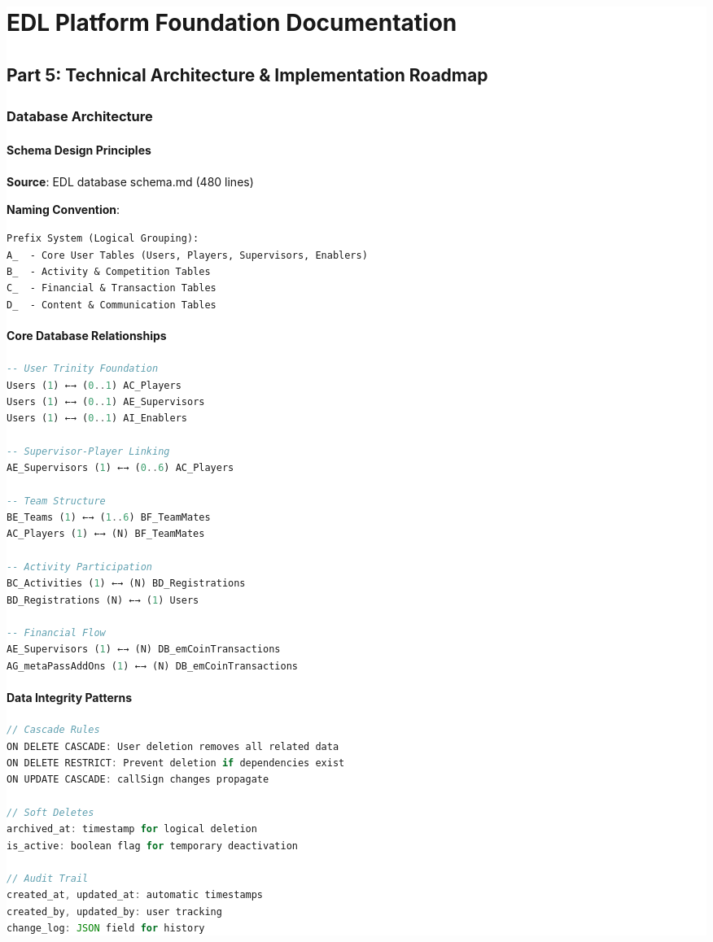 # EDL Platform Foundation Documentation
## Part 5: Technical Architecture & Implementation Roadmap

### Database Architecture

#### Schema Design Principles
**Source**: EDL database schema.md (480 lines)

**Naming Convention**:
```
Prefix System (Logical Grouping):
A_  - Core User Tables (Users, Players, Supervisors, Enablers)
B_  - Activity & Competition Tables
C_  - Financial & Transaction Tables
D_  - Content & Communication Tables
```

#### Core Database Relationships
```sql
-- User Trinity Foundation
Users (1) ←→ (0..1) AC_Players
Users (1) ←→ (0..1) AE_Supervisors  
Users (1) ←→ (0..1) AI_Enablers

-- Supervisor-Player Linking
AE_Supervisors (1) ←→ (0..6) AC_Players

-- Team Structure
BE_Teams (1) ←→ (1..6) BF_TeamMates
AC_Players (1) ←→ (N) BF_TeamMates

-- Activity Participation
BC_Activities (1) ←→ (N) BD_Registrations
BD_Registrations (N) ←→ (1) Users

-- Financial Flow
AE_Supervisors (1) ←→ (N) DB_emCoinTransactions
AG_metaPassAddOns (1) ←→ (N) DB_emCoinTransactions
```

#### Data Integrity Patterns
```javascript
// Cascade Rules
ON DELETE CASCADE: User deletion removes all related data
ON DELETE RESTRICT: Prevent deletion if dependencies exist
ON UPDATE CASCADE: callSign changes propagate

// Soft Deletes
archived_at: timestamp for logical deletion
is_active: boolean flag for temporary deactivation

// Audit Trail
created_at, updated_at: automatic timestamps
created_by, updated_by: user tracking
change_log: JSON field for history
```
